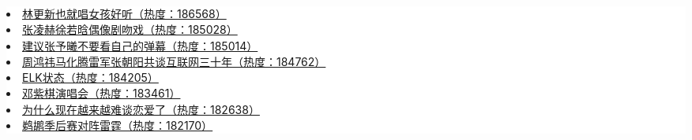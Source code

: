 <li>
<a href="https://s.weibo.com/weibo?q=%23%E6%9E%97%E6%9B%B4%E6%96%B0%E4%B9%9F%E5%B0%B1%E5%94%B1%E5%A5%B3%E5%AD%A9%E5%A5%BD%E5%90%AC%23" target="weibo">
林更新也就唱女孩好听（热度：186568）
</a>
</li>

<li>
<a href="https://s.weibo.com/weibo?q=%23%E5%BC%A0%E5%87%8C%E8%B5%AB%E5%BE%90%E8%8B%A5%E6%99%97%E5%81%B6%E5%83%8F%E5%89%A7%E5%90%BB%E6%88%8F%23" target="weibo">
张凌赫徐若晗偶像剧吻戏（热度：185028）
</a>
</li>

<li>
<a href="https://s.weibo.com/weibo?q=%23%E5%BB%BA%E8%AE%AE%E5%BC%A0%E4%BA%88%E6%9B%A6%E4%B8%8D%E8%A6%81%E7%9C%8B%E8%87%AA%E5%B7%B1%E7%9A%84%E5%BC%B9%E5%B9%95%23" target="weibo">
建议张予曦不要看自己的弹幕（热度：185014）
</a>
</li>

<li>
<a href="https://s.weibo.com/weibo?q=%23%E5%91%A8%E9%B8%BF%E7%A5%8E%E9%A9%AC%E5%8C%96%E8%85%BE%E9%9B%B7%E5%86%9B%E5%BC%A0%E6%9C%9D%E9%98%B3%E5%85%B1%E8%B0%88%E4%BA%92%E8%81%94%E7%BD%91%E4%B8%89%E5%8D%81%E5%B9%B4%23" target="weibo">
周鸿祎马化腾雷军张朝阳共谈互联网三十年（热度：184762）
</a>
</li>

<li>
<a href="https://s.weibo.com/weibo?q=%23ELK%E7%8A%B6%E6%80%81%23" target="weibo">
ELK状态（热度：184205）
</a>
</li>

<li>
<a href="https://s.weibo.com/weibo?q=%23%E9%82%93%E7%B4%AB%E6%A3%8B%E6%BC%94%E5%94%B1%E4%BC%9A%23" target="weibo">
邓紫棋演唱会（热度：183461）
</a>
</li>

<li>
<a href="https://s.weibo.com/weibo?q=%23%E4%B8%BA%E4%BB%80%E4%B9%88%E7%8E%B0%E5%9C%A8%E8%B6%8A%E6%9D%A5%E8%B6%8A%E9%9A%BE%E8%B0%88%E6%81%8B%E7%88%B1%E4%BA%86%23" target="weibo">
为什么现在越来越难谈恋爱了（热度：182638）
</a>
</li>

<li>
<a href="https://s.weibo.com/weibo?q=%23%E9%B9%88%E9%B9%95%E5%AD%A3%E5%90%8E%E8%B5%9B%E5%AF%B9%E9%98%B5%E9%9B%B7%E9%9C%86%23" target="weibo">
鹈鹕季后赛对阵雷霆（热度：182170）
</a>
</li>
